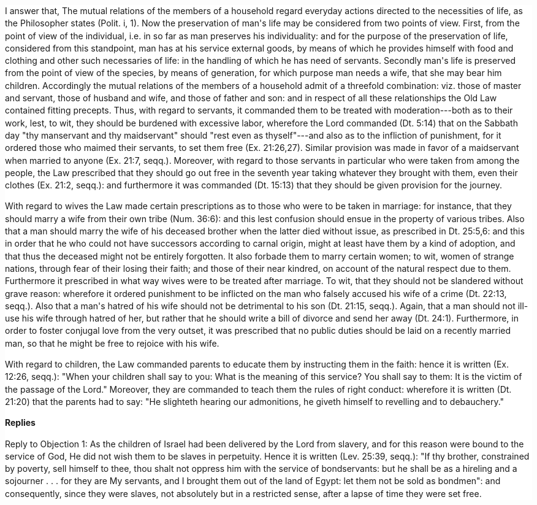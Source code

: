 I answer that, The mutual relations of the members of a household regard everyday actions directed to the necessities of life, as the Philosopher states (Polit. i, 1). Now the preservation of man's life may be considered from two points of view. First, from the point of view of the individual, i.e. in so far as man preserves his individuality: and for the purpose of the preservation of life, considered from this standpoint, man has at his service external goods, by means of which he provides himself with food and clothing and other such necessaries of life: in the handling of which he has need of servants. Secondly man's life is preserved from the point of view of the species, by means of generation, for which purpose man needs a wife, that she may bear him children. Accordingly the mutual relations of the members of a household admit of a threefold combination: viz. those of master and servant, those of husband and wife, and those of father and son: and in respect of all these relationships the Old Law contained fitting precepts. Thus, with regard to servants, it commanded them to be treated with moderation---both as to their work, lest, to wit, they should be burdened with excessive labor, wherefore the Lord commanded (Dt. 5:14) that on the Sabbath day "thy manservant and thy maidservant" should "rest even as thyself"---and also as to the infliction of punishment, for it ordered those who maimed their servants, to set them free (Ex. 21:26,27). Similar provision was made in favor of a maidservant when married to anyone (Ex. 21:7, seqq.). Moreover, with regard to those servants in particular who were taken from among the people, the Law prescribed that they should go out free in the seventh year taking whatever they brought with them, even their clothes (Ex. 21:2, seqq.): and furthermore it was commanded (Dt. 15:13) that they should be given provision for the journey.

With regard to wives the Law made certain prescriptions as to those who were to be taken in marriage: for instance, that they should marry a wife from their own tribe (Num. 36:6): and this lest confusion should ensue in the property of various tribes. Also that a man should marry the wife of his deceased brother when the latter died without issue, as prescribed in Dt. 25:5,6: and this in order that he who could not have successors according to carnal origin, might at least have them by a kind of adoption, and that thus the deceased might not be entirely forgotten. It also forbade them to marry certain women; to wit, women of strange nations, through fear of their losing their faith; and those of their near kindred, on account of the natural respect due to them. Furthermore it prescribed in what way wives were to be treated after marriage. To wit, that they should not be slandered without grave reason: wherefore it ordered punishment to be inflicted on the man who falsely accused his wife of a crime (Dt. 22:13, seqq.). Also that a man's hatred of his wife should not be detrimental to his son (Dt. 21:15, seqq.). Again, that a man should not ill-use his wife through hatred of her, but rather that he should write a bill of divorce and send her away (Dt. 24:1). Furthermore, in order to foster conjugal love from the very outset, it was prescribed that no public duties should be laid on a recently married man, so that he might be free to rejoice with his wife.

With regard to children, the Law commanded parents to educate them by instructing them in the faith: hence it is written (Ex. 12:26, seqq.): "When your children shall say to you: What is the meaning of this service? You shall say to them: It is the victim of the passage of the Lord." Moreover, they are commanded to teach them the rules of right conduct: wherefore it is written (Dt. 21:20) that the parents had to say: "He slighteth hearing our admonitions, he giveth himself to revelling and to debauchery."

**Replies**

Reply to Objection 1: As the children of Israel had been delivered by the Lord from slavery, and for this reason were bound to the service of God, He did not wish them to be slaves in perpetuity. Hence it is written (Lev. 25:39, seqq.): "If thy brother, constrained by poverty, sell himself to thee, thou shalt not oppress him with the service of bondservants: but he shall be as a hireling and a sojourner . . . for they are My servants, and I brought them out of the land of Egypt: let them not be sold as bondmen": and consequently, since they were slaves, not absolutely but in a restricted sense, after a lapse of time they were set free.
